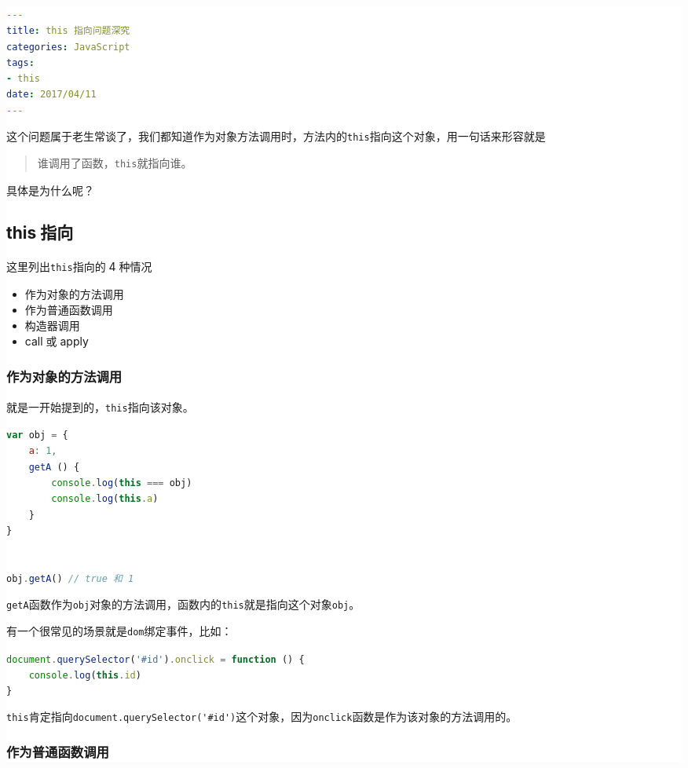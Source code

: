 ```yaml
---
title: this 指向问题深究
categories: JavaScript
tags:
- this
date: 2017/04/11
---
```


这个问题属于老生常谈了，我们都知道作为对象方法调用时，方法内的`this`指向这个对象，用一句话来形容就是

> 谁调用了函数，`this`就指向谁。

具体是为什么呢？


## this 指向

这里列出`this`指向的 4 种情况

- 作为对象的方法调用
- 作为普通函数调用
- 构造器调用
- call 或 apply

### 作为对象的方法调用

就是一开始提到的，`this`指向该对象。

```javascript
var obj = {
	a: 1,
	getA () {
		console.log(this === obj)
		console.log(this.a)
	}
}


obj.getA() // true 和 1
```

`getA`函数作为`obj`对象的方法调用，函数内的`this`就是指向这个对象`obj`。

有一个很常见的场景就是`dom`绑定事件，比如：

```javascript
document.querySelector('#id').onclick = function () {
	console.log(this.id)
}
```

`this`肯定指向`document.querySelector('#id')`这个对象，因为`onclick`函数是作为该对象的方法调用的。

### 作为普通函数调用

